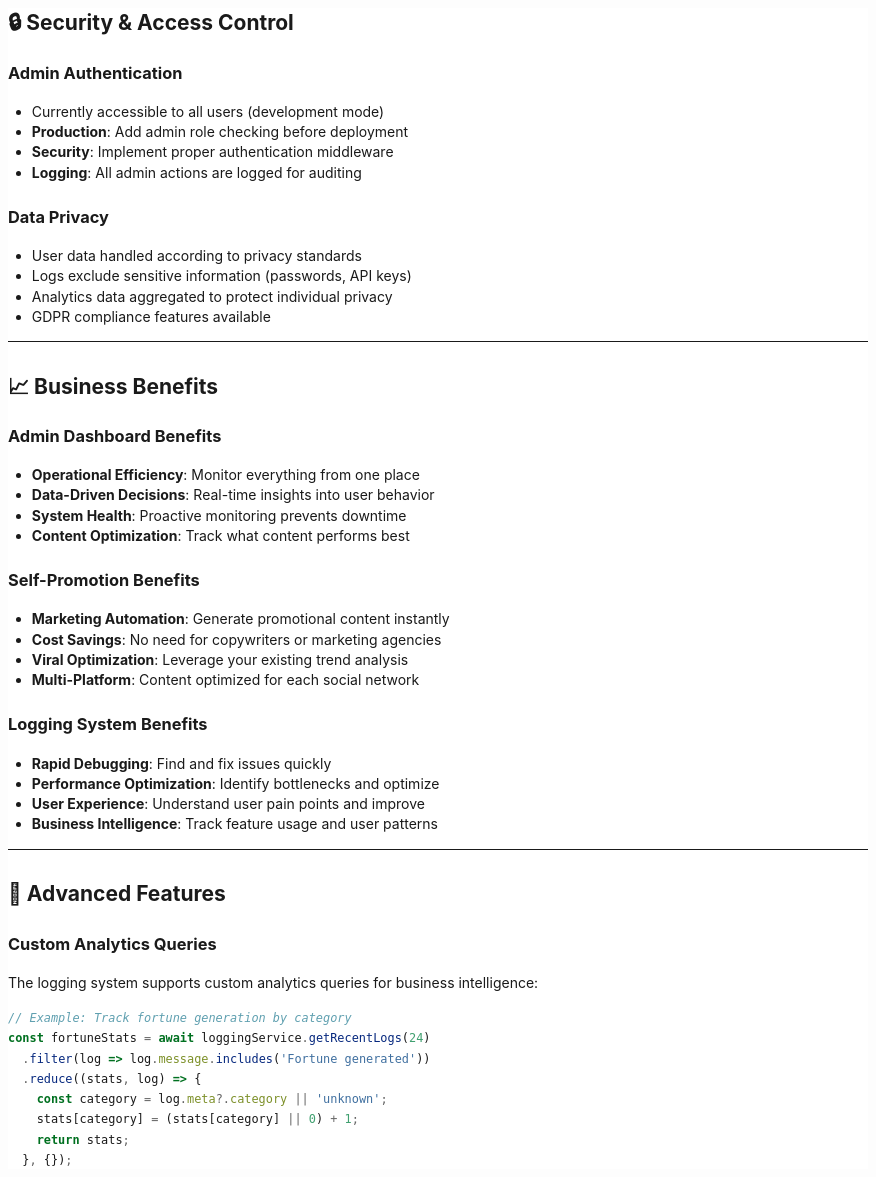 
## 🔒 Security & Access Control

### Admin Authentication
- Currently accessible to all users (development mode)
- **Production**: Add admin role checking before deployment
- **Security**: Implement proper authentication middleware
- **Logging**: All admin actions are logged for auditing

### Data Privacy
- User data handled according to privacy standards
- Logs exclude sensitive information (passwords, API keys)
- Analytics data aggregated to protect individual privacy
- GDPR compliance features available

---

## 📈 Business Benefits

### Admin Dashboard Benefits
- **Operational Efficiency**: Monitor everything from one place
- **Data-Driven Decisions**: Real-time insights into user behavior
- **System Health**: Proactive monitoring prevents downtime
- **Content Optimization**: Track what content performs best

### Self-Promotion Benefits
- **Marketing Automation**: Generate promotional content instantly
- **Cost Savings**: No need for copywriters or marketing agencies
- **Viral Optimization**: Leverage your existing trend analysis
- **Multi-Platform**: Content optimized for each social network

### Logging System Benefits
- **Rapid Debugging**: Find and fix issues quickly
- **Performance Optimization**: Identify bottlenecks and optimize
- **User Experience**: Understand user pain points and improve
- **Business Intelligence**: Track feature usage and user patterns

---

## 🔮 Advanced Features

### Custom Analytics Queries
The logging system supports custom analytics queries for business intelligence:

```javascript
// Example: Track fortune generation by category
const fortuneStats = await loggingService.getRecentLogs(24)
  .filter(log => log.message.includes('Fortune generated'))
  .reduce((stats, log) => {
    const category = log.meta?.category || 'unknown';
    stats[category] = (stats[category] || 0) + 1;
    return stats;
  }, {});
```
